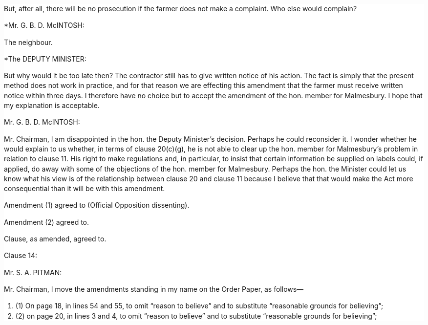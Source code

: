 <p>But, after all, there will be no prosecution if the farmer does not make a complaint. Who else would complain&#x003F;</p>

</speech>

<speech by="#mcintosh">

<from>*Mr. <person refersTo="hansard_za">G. B. D. McINTOSH</person>:</from>

<p>The neighbour.</p>

</speech>

<speech by="#deputy_minister">

<from>*The <person refersTo="hansard_za">DEPUTY MINISTER</person>:</from>

<p>But why would it be too late then&#x003F; The contractor still has to give written notice of his action. The fact is simply that the present method does not work in practice, and for that reason we are effecting this amendment that the farmer must receive written notice within three days. I therefore have no choice but to accept the amendment of the hon. member for Malmesbury. I hope that my explanation is acceptable.</p>

</speech>

<speech by="#mcintosh">

<from>Mr. <person refersTo="hansard_za">G. B. D. McINTOSH</person>:</from>

<p>Mr. Chairman, I am disappointed in the hon. the Deputy Minister&#x2019;s decision. Perhaps he could reconsider it. I wonder whether he would explain to us whether, in terms of clause 20(c)(g), he is not able to clear up the hon. member for Malmesbury&#x2019;s problem in relation to clause 11. His right to make regulations and, in particular, to insist that certain information be supplied on labels could, if applied, do away with some of the objections of the hon. member for Malmesbury. Perhaps the hon. the Minister could let us know what his view is of the relationship between clause 20 and clause 11 because I believe that that would make the Act more consequential than it will be with this amendment.</p>

<p>Amendment (1) agreed to (Official Opposition dissenting).</p>

<p>Amendment (2) agreed to.</p>

<p>Clause, as amended, agreed to.</p>

<p>Clause 14:</p>

</speech>

<speech by="#pitman">

<from>Mr. <person refersTo="hansard_za">S. A. PITMAN</person>:</from>

<p>Mr. Chairman, I move the amendments standing in my name on the Order Paper, as follows&#x2014;</p>

<ol>

<li>(1) On page 18, in lines 54 and 55, to omit &#x201C;reason to believe&#x201D; and to substitute &#x201C;reasonable grounds for believing&#x201D;;</li>

<li>(2) on page 20, in lines 3 and 4, to omit &#x201C;reason to believe&#x201D; and to substitute &#x201C;reasonable grounds for believing&#x201D;;</li>
